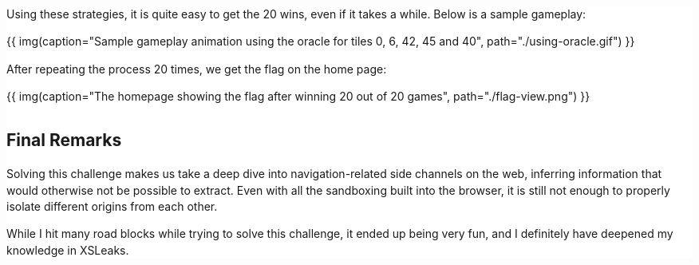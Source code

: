 Using these strategies, it is quite easy to get the 20 wins, even if it takes
a while.
Below is a sample gameplay:

{{ img(caption="Sample gameplay animation using the oracle for tiles 0, 6, 42, 45 and 40", path="./using-oracle.gif") }}

After repeating the process 20 times, we get the flag on the home page:

{{ img(caption="The homepage showing the flag after winning 20 out of 20 games", path="./flag-view.png") }}

## Final Remarks

Solving this challenge makes us take a deep dive into navigation-related
side channels on the web, inferring information that would otherwise
not be possible to extract.
Even with all the sandboxing built into the browser, it is still not
enough to properly isolate different origins from each other.

While I hit many road blocks while trying to solve this challenge, it ended
up being very fun, and I definitely have deepened my knowledge in XSLeaks.

[XSLeaks]: https://xsleaks.dev
[CSP header]: https://developer.mozilla.org/en-US/docs/Web/HTTP/CSP
[cors-header]: https://developer.mozilla.org/en-US/docs/Web/HTTP/CORS
[cookie-lax]: https://developer.mozilla.org/en-US/docs/Web/HTTP/Headers/Set-Cookie#lax
[coop-header]: https://developer.mozilla.org/en-US/docs/Web/HTTP/Headers/Cross-Origin-Opener-Policy
[corp-header]: https://developer.mozilla.org/en-US/docs/Web/HTTP/Headers/Cross-Origin-Resource-Policy
[max-redirects]: https://xsleaks.dev/docs/attacks/navigations/#max-redirects
[unload-event]: https://developer.mozilla.org/en-US/docs/Web/API/Window/unload_event
[window-opener]: https://developer.mozilla.org/en-US/docs/Web/API/Window/opener
[max-redirect-demo]: https://xsinator.com/testing.html#Max%20Redirect%20Leak
[Express]: https://expressjs.com/
[Mustache]: https://mustache.github.io/
